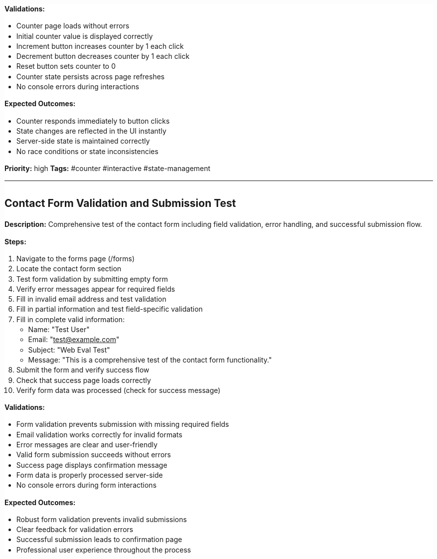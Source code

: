 **Validations:**
- Counter page loads without errors
- Initial counter value is displayed correctly
- Increment button increases counter by 1 each click
- Decrement button decreases counter by 1 each click
- Reset button sets counter to 0
- Counter state persists across page refreshes
- No console errors during interactions

**Expected Outcomes:**
- Counter responds immediately to button clicks
- State changes are reflected in the UI instantly
- Server-side state is maintained correctly
- No race conditions or state inconsistencies

**Priority:** high
**Tags:** #counter #interactive #state-management

---

## Contact Form Validation and Submission Test

**Description:**
Comprehensive test of the contact form including field validation, error handling, and successful submission flow.

**Steps:**
1. Navigate to the forms page (/forms)
2. Locate the contact form section
3. Test form validation by submitting empty form
4. Verify error messages appear for required fields
5. Fill in invalid email address and test validation
6. Fill in partial information and test field-specific validation
7. Fill in complete valid information:
   - Name: "Test User"
   - Email: "test@example.com"
   - Subject: "Web Eval Test"
   - Message: "This is a comprehensive test of the contact form functionality."
8. Submit the form and verify success flow
9. Check that success page loads correctly
10. Verify form data was processed (check for success message)

**Validations:**
- Form validation prevents submission with missing required fields
- Email validation works correctly for invalid formats
- Error messages are clear and user-friendly
- Valid form submission succeeds without errors
- Success page displays confirmation message
- Form data is properly processed server-side
- No console errors during form interactions

**Expected Outcomes:**
- Robust form validation prevents invalid submissions
- Clear feedback for validation errors
- Successful submission leads to confirmation page
- Professional user experience throughout the process
